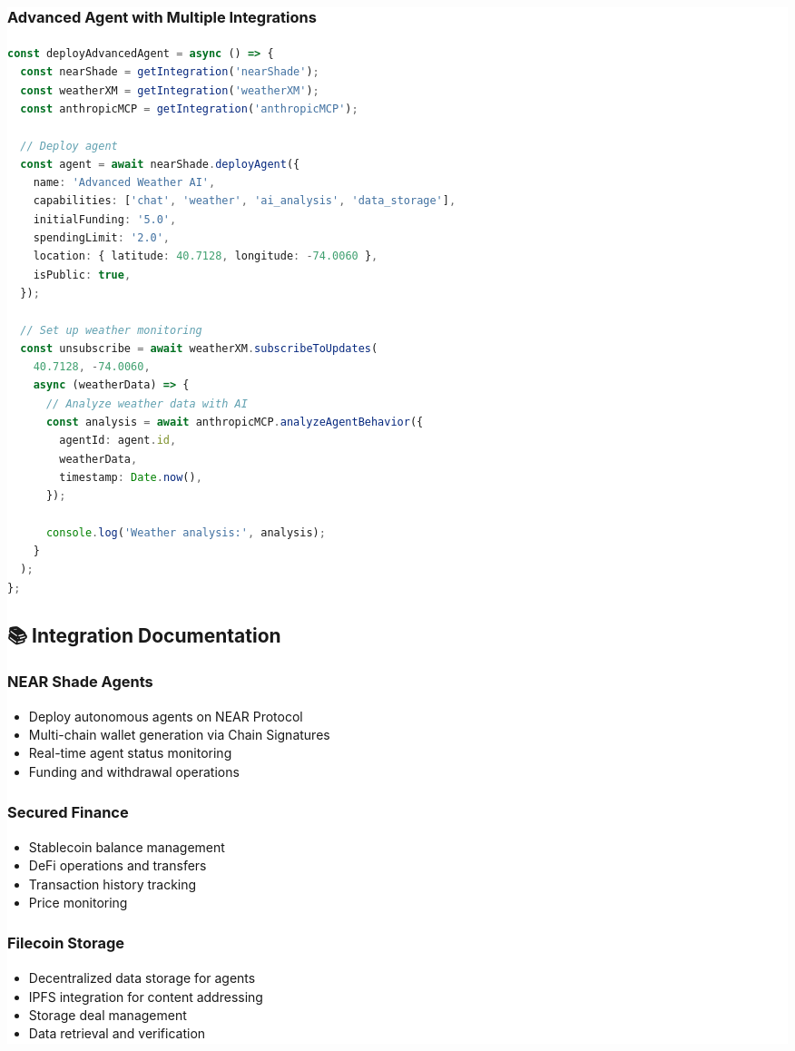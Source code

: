 ### Advanced Agent with Multiple Integrations

```typescript
const deployAdvancedAgent = async () => {
  const nearShade = getIntegration('nearShade');
  const weatherXM = getIntegration('weatherXM');
  const anthropicMCP = getIntegration('anthropicMCP');
  
  // Deploy agent
  const agent = await nearShade.deployAgent({
    name: 'Advanced Weather AI',
    capabilities: ['chat', 'weather', 'ai_analysis', 'data_storage'],
    initialFunding: '5.0',
    spendingLimit: '2.0',
    location: { latitude: 40.7128, longitude: -74.0060 },
    isPublic: true,
  });
  
  // Set up weather monitoring
  const unsubscribe = await weatherXM.subscribeToUpdates(
    40.7128, -74.0060,
    async (weatherData) => {
      // Analyze weather data with AI
      const analysis = await anthropicMCP.analyzeAgentBehavior({
        agentId: agent.id,
        weatherData,
        timestamp: Date.now(),
      });
      
      console.log('Weather analysis:', analysis);
    }
  );
};
```

## 📚 Integration Documentation

### NEAR Shade Agents
- Deploy autonomous agents on NEAR Protocol
- Multi-chain wallet generation via Chain Signatures
- Real-time agent status monitoring
- Funding and withdrawal operations

### Secured Finance
- Stablecoin balance management
- DeFi operations and transfers
- Transaction history tracking
- Price monitoring

### Filecoin Storage
- Decentralized data storage for agents
- IPFS integration for content addressing
- Storage deal management
- Data retrieval and verification
